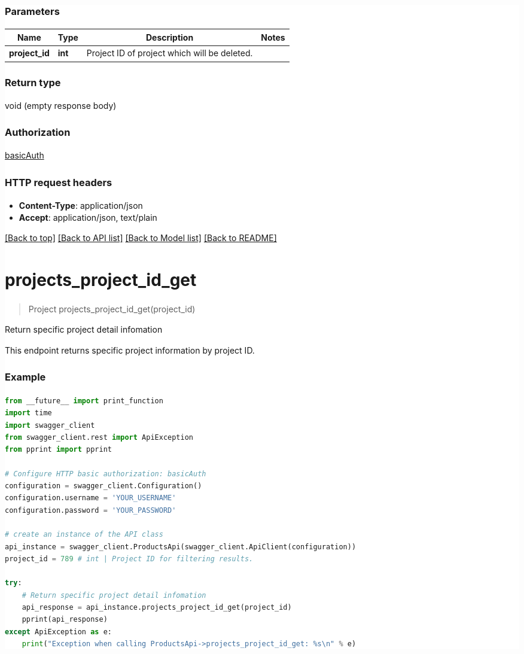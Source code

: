 ### Parameters

Name | Type | Description  | Notes
------------- | ------------- | ------------- | -------------
 **project_id** | **int**| Project ID of project which will be deleted. | 

### Return type

void (empty response body)

### Authorization

[basicAuth](../README.md#basicAuth)

### HTTP request headers

 - **Content-Type**: application/json
 - **Accept**: application/json, text/plain

[[Back to top]](#) [[Back to API list]](../README.md#documentation-for-api-endpoints) [[Back to Model list]](../README.md#documentation-for-models) [[Back to README]](../README.md)

# **projects_project_id_get**
> Project projects_project_id_get(project_id)

Return specific project detail infomation

This endpoint returns specific project information by project ID. 

### Example
```python
from __future__ import print_function
import time
import swagger_client
from swagger_client.rest import ApiException
from pprint import pprint

# Configure HTTP basic authorization: basicAuth
configuration = swagger_client.Configuration()
configuration.username = 'YOUR_USERNAME'
configuration.password = 'YOUR_PASSWORD'

# create an instance of the API class
api_instance = swagger_client.ProductsApi(swagger_client.ApiClient(configuration))
project_id = 789 # int | Project ID for filtering results.

try:
    # Return specific project detail infomation
    api_response = api_instance.projects_project_id_get(project_id)
    pprint(api_response)
except ApiException as e:
    print("Exception when calling ProductsApi->projects_project_id_get: %s\n" % e)
```
